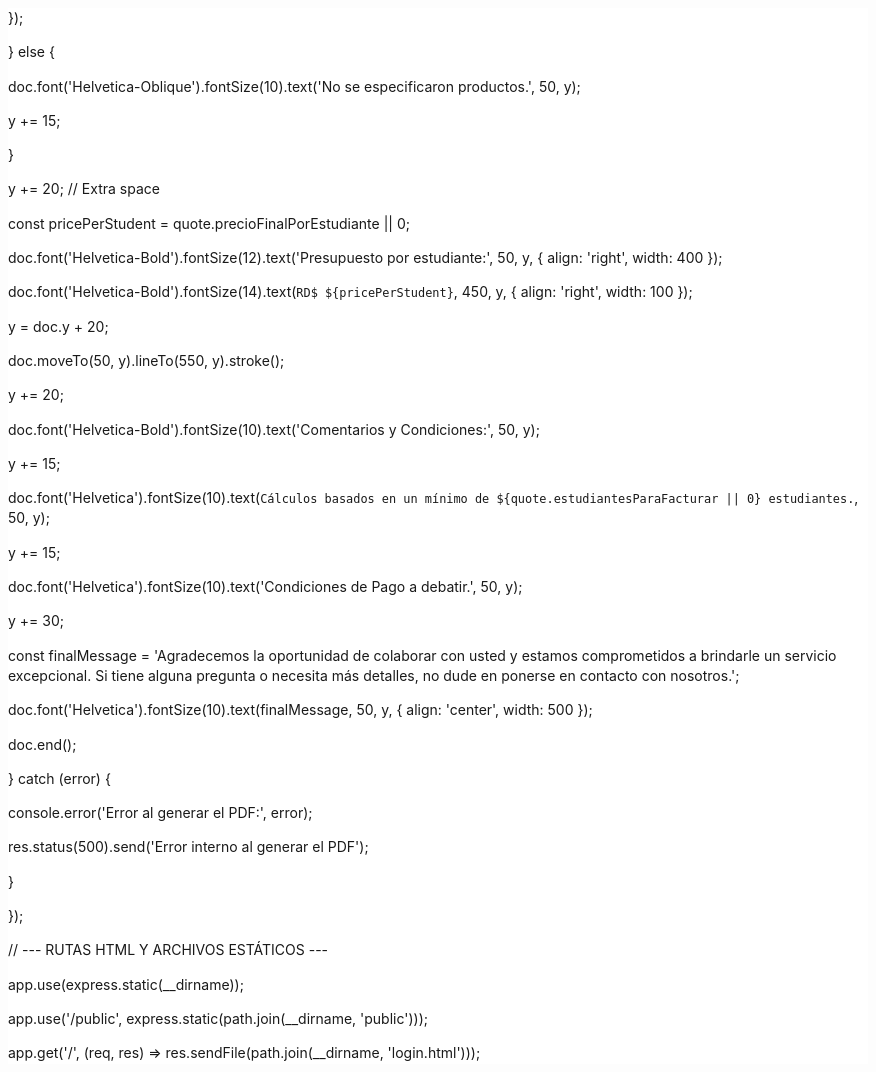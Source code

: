 }); 

} else { 

doc.font('Helvetica-Oblique').fontSize(10).text('No se especificaron productos.', 50, y); 

y += 15; 

} 

y += 20; // Extra space 

const pricePerStudent = quote.precioFinalPorEstudiante || 0; 

doc.font('Helvetica-Bold').fontSize(12).text('Presupuesto por estudiante:', 50, y, { align: 'right', width: 400 }); 

doc.font('Helvetica-Bold').fontSize(14).text(`RD$ ${pricePerStudent}`, 450, y, { align: 'right', width: 100 }); 

y = doc.y + 20; 

doc.moveTo(50, y).lineTo(550, y).stroke(); 

y += 20; 

doc.font('Helvetica-Bold').fontSize(10).text('Comentarios y Condiciones:', 50, y); 

y += 15; 

doc.font('Helvetica').fontSize(10).text(`Cálculos basados en un mínimo de ${quote.estudiantesParaFacturar || 0} estudiantes.`, 50, y); 

y += 15; 

doc.font('Helvetica').fontSize(10).text('Condiciones de Pago a debatir.', 50, y); 

y += 30; 

const finalMessage = 'Agradecemos la oportunidad de colaborar con usted y estamos comprometidos a brindarle un servicio excepcional. Si tiene alguna pregunta o necesita más detalles, no dude en ponerse en contacto con nosotros.'; 

doc.font('Helvetica').fontSize(10).text(finalMessage, 50, y, { align: 'center', width: 500 }); 

doc.end(); 

} catch (error) { 

console.error('Error al generar el PDF:', error); 

res.status(500).send('Error interno al generar el PDF'); 

} 

}); 

// --- RUTAS HTML Y ARCHIVOS ESTÁTICOS --- 

app.use(express.static(__dirname)); 

app.use('/public', express.static(path.join(__dirname, 'public'))); 

app.get('/', (req, res) => res.sendFile(path.join(__dirname, 'login.html'))); 
